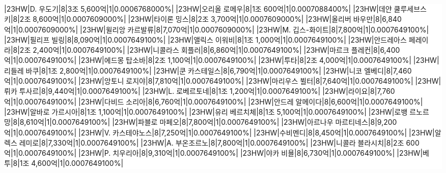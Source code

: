 |23HW|D. 우도기|8|3조 5,600억|1|0.0006768000%|
|23HW|오리올 로메우|8|1조 600억|1|0.0007088400%|
|23HW|데얀 쿨루세브스키|8|2조 8,600억|1|0.0007609000%|
|23HW|타이론 밍스|8|2조 3,700억|1|0.0007609000%|
|23HW|올리버 바우만|8|6,840억|1|0.0007609000%|
|23HW|윌리앙 카르발류|8|7,070억|1|0.0007609000%|
|23HW|M. 깁스-화이트|8|7,800억|1|0.0007649100%|
|23HW|필리프 빌링|8|8,090억|1|0.0007649100%|
|23HW|앨릭스 이워비|8|1조 1,000억|1|0.0007649100%|
|23HW|안드레아스 페레이라|8|2조 2,400억|1|0.0007649100%|
|23HW|니콜라스 회플러|8|6,860억|1|0.0007649100%|
|23HW|마르크 플레컨|8|6,400억|1|0.0007649100%|
|23HW|에드몽 탑소바|8|2조 1,100억|1|0.0007649100%|
|23HW|투타|8|2조 4,000억|1|0.0007649100%|
|23HW|리들레 바쿠|8|1조 2,800억|1|0.0007649100%|
|23HW|쿤 카스테일스|8|6,790억|1|0.0007649100%|
|23HW|니코 엘베디|8|7,460억|1|0.0007649100%|
|23HW|앙토니 로지야|8|7,810억|1|0.0007649100%|
|23HW|마리우스 뷜터|8|7,640억|1|0.0007649100%|
|23HW|뤼카 투사르|8|9,440억|1|0.0007649100%|
|23HW|L. 로베르토네|8|1조 1,200억|1|0.0007649100%|
|23HW|라이요|8|7,760억|1|0.0007649100%|
|23HW|다비드 소리아|8|6,760억|1|0.0007649100%|
|23HW|안드레 알메이다|8|6,600억|1|0.0007649100%|
|23HW|알바로 가르시아|8|1조 1,100억|1|0.0007649100%|
|23HW|유리 베르치체|8|1조 5,100억|1|0.0007649100%|
|23HW|로뱅 르노르망|8|8,610억|1|0.0007649100%|
|23HW|파블로 마페오|8|7,800억|1|0.0007649100%|
|23HW|아르나우 마르티네스|8|9,200억|1|0.0007649100%|
|23HW|V. 카스테야노스|8|7,250억|1|0.0007649100%|
|23HW|수비멘디|8|8,450억|1|0.0007649100%|
|23HW|알렉스 레미로|8|7,330억|1|0.0007649100%|
|23HW|A. 부온조르노|8|7,800억|1|0.0007649100%|
|23HW|니콜라 블라시치|8|2조 600억|1|0.0007649100%|
|23HW|P. 치우리아|8|9,310억|1|0.0007649100%|
|23HW|야카 비욜|8|6,730억|1|0.0007649100%|
|23HW|베투|8|1조 4,600억|1|0.0007649100%|